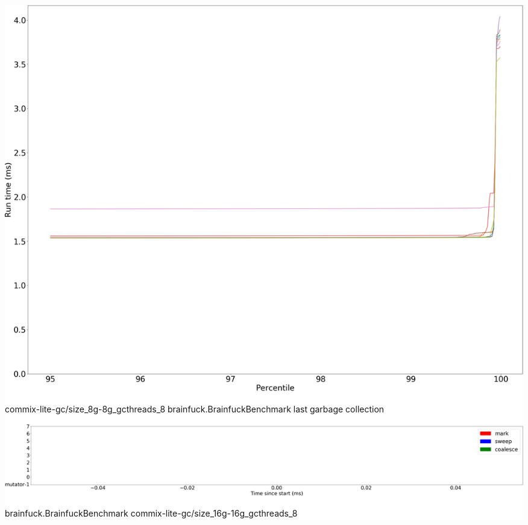 ![brainfuck.BrainfuckBenchmark commix-lite-gc/size_8g-8g_gcthreads_8](percentile_95plus_brainfuck.BrainfuckBenchmark_conf10.png)

commix-lite-gc/size_8g-8g_gcthreads_8 brainfuck.BrainfuckBenchmark last garbage collection

![commix-lite-gc/size_8g-8g_gcthreads_8 brainfuck.BrainfuckBenchmark last garbage collection](example_gc_last_batches_conf10_3_brainfuck.BrainfuckBenchmark.png)

brainfuck.BrainfuckBenchmark commix-lite-gc/size_16g-16g_gcthreads_8
